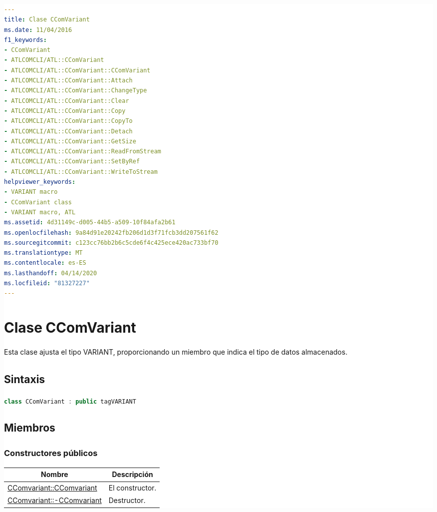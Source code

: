 ```yaml
---
title: Clase CComVariant
ms.date: 11/04/2016
f1_keywords:
- CComVariant
- ATLCOMCLI/ATL::CComVariant
- ATLCOMCLI/ATL::CComVariant::CComVariant
- ATLCOMCLI/ATL::CComVariant::Attach
- ATLCOMCLI/ATL::CComVariant::ChangeType
- ATLCOMCLI/ATL::CComVariant::Clear
- ATLCOMCLI/ATL::CComVariant::Copy
- ATLCOMCLI/ATL::CComVariant::CopyTo
- ATLCOMCLI/ATL::CComVariant::Detach
- ATLCOMCLI/ATL::CComVariant::GetSize
- ATLCOMCLI/ATL::CComVariant::ReadFromStream
- ATLCOMCLI/ATL::CComVariant::SetByRef
- ATLCOMCLI/ATL::CComVariant::WriteToStream
helpviewer_keywords:
- VARIANT macro
- CComVariant class
- VARIANT macro, ATL
ms.assetid: 4d31149c-d005-44b5-a509-10f84afa2b61
ms.openlocfilehash: 9a84d91e20242fb206d1d3f71fcb3dd207561f62
ms.sourcegitcommit: c123cc76bb2b6c5cde6f4c425ece420ac733bf70
ms.translationtype: MT
ms.contentlocale: es-ES
ms.lasthandoff: 04/14/2020
ms.locfileid: "81327227"
---
```

# <a name="ccomvariant-class"></a>Clase CComVariant

Esta clase ajusta el tipo VARIANT, proporcionando un miembro que indica el tipo de datos almacenados.

## <a name="syntax"></a>Sintaxis

```cpp
class CComVariant : public tagVARIANT
```

## <a name="members"></a>Miembros

### <a name="public-constructors"></a>Constructores públicos

|Nombre|Descripción|
|----------|-----------------|
|[CComvariant::CComvariant](#ccomvariant)|El constructor.|
|[CComvariant::-CComvariant](#dtor)|Destructor.|
